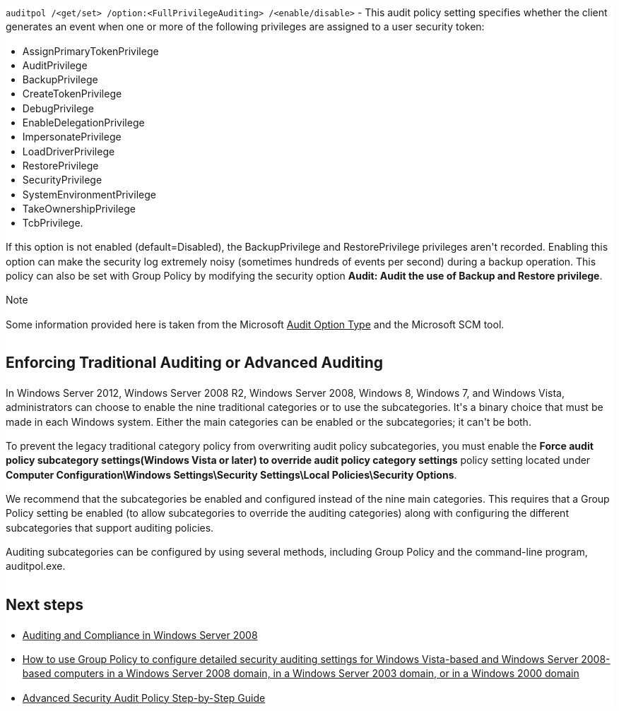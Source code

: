 `auditpol /<get/set> /option:<FullPrivilegeAuditing> /<enable/disable>` -  This audit policy setting specifies whether the client generates an event when one or more of the following privileges are assigned to a user security token: 

* AssignPrimaryTokenPrivilege
* AuditPrivilege
* BackupPrivilege
* CreateTokenPrivilege
* DebugPrivilege
* EnableDelegationPrivilege
* ImpersonatePrivilege
* LoadDriverPrivilege
* RestorePrivilege
* SecurityPrivilege
* SystemEnvironmentPrivilege
* TakeOwnershipPrivilege
* TcbPrivilege. 

If this option is not enabled (default=Disabled), the BackupPrivilege and RestorePrivilege privileges aren't recorded. Enabling this option can make the security log extremely noisy (sometimes hundreds of events per second) during a backup operation. This policy can also be set with Group Policy by modifying the security option **Audit: Audit the use of Backup and Restore privilege**.

> [!NOTE]
> Some information provided here is taken from the Microsoft [Audit Option Type](/openspecs/windows_protocols/ms-gpac/262a2bed-93d4-4c04-abec-cf06e9ec72fd) and the Microsoft SCM tool.

## Enforcing Traditional Auditing or Advanced Auditing

In Windows Server 2012, Windows Server 2008 R2, Windows Server 2008, Windows 8, Windows 7, and Windows Vista, administrators can choose to enable the nine traditional categories or to use the subcategories. It's a binary choice that must be made in each Windows system. Either the main categories can be enabled or the subcategories; it can't be both.

To prevent the legacy traditional category policy from overwriting audit policy subcategories, you must enable the **Force audit policy subcategory settings(Windows Vista or later) to override audit policy category settings** policy setting located under **Computer Configuration\Windows Settings\Security Settings\Local Policies\Security Options**.

We recommend that the subcategories be enabled and configured instead of the nine main categories. This requires that a Group Policy setting be enabled (to allow subcategories to override the auditing categories) along with configuring the different subcategories that support auditing policies.

Auditing subcategories can be configured by using several methods, including Group Policy and the command-line program, auditpol.exe.

## Next steps

* [Auditing and Compliance in Windows Server 2008](/previous-versions/technet-magazine/cc194392(v=msdn.10))

* [How to use Group Policy to configure detailed security auditing settings for Windows Vista-based and Windows Server 2008-based computers in a Windows Server 2008 domain, in a Windows Server 2003 domain, or in a Windows 2000 domain](/troubleshoot/windows-server/group-policy/configure-group-policies-set-security)

* [Advanced Security Audit Policy Step-by-Step Guide](/previous-versions/windows/it-pro/windows-server-2008-R2-and-2008/dd408940(v=ws.10))
